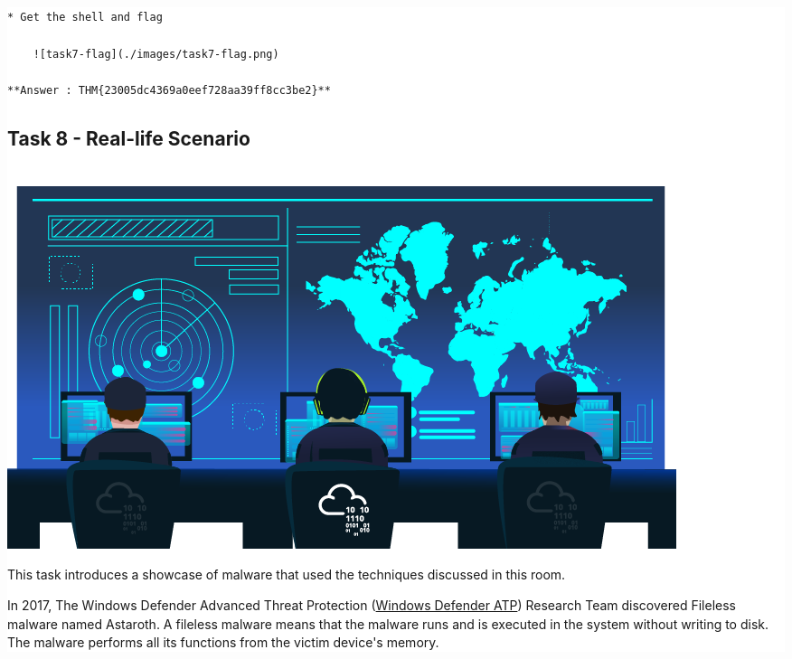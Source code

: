 	* Get the shell and flag
	
		![task7-flag](./images/task7-flag.png)

	**Answer : THM{23005dc4369a0eef728aa39ff8cc3be2}**

## Task 8 - Real-life Scenario

![task8-logo](./images/task8-logo.png)

This task introduces a showcase of malware that used the techniques discussed in this room.

In 2017, The Windows Defender Advanced Threat Protection ([Windows Defender ATP](https://www.microsoft.com/security/blog/2018/11/15/whats-new-in-windows-defender-atp/)) Research Team discovered Fileless malware named Astaroth. A fileless malware means that the malware runs and is executed in the system without writing to disk. The malware performs all its functions from the victim device's memory. 
